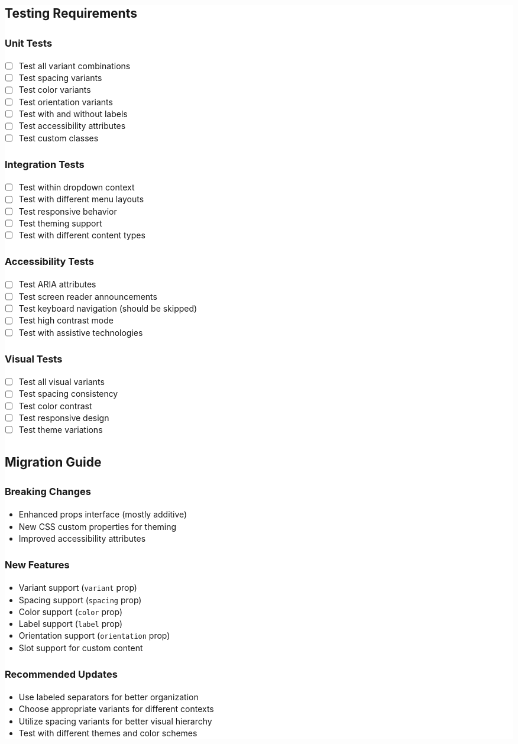 ## Testing Requirements

### Unit Tests
- [ ] Test all variant combinations
- [ ] Test spacing variants
- [ ] Test color variants
- [ ] Test orientation variants
- [ ] Test with and without labels
- [ ] Test accessibility attributes
- [ ] Test custom classes

### Integration Tests
- [ ] Test within dropdown context
- [ ] Test with different menu layouts
- [ ] Test responsive behavior
- [ ] Test theming support
- [ ] Test with different content types

### Accessibility Tests
- [ ] Test ARIA attributes
- [ ] Test screen reader announcements
- [ ] Test keyboard navigation (should be skipped)
- [ ] Test high contrast mode
- [ ] Test with assistive technologies

### Visual Tests
- [ ] Test all visual variants
- [ ] Test spacing consistency
- [ ] Test color contrast
- [ ] Test responsive design
- [ ] Test theme variations

## Migration Guide

### Breaking Changes
- Enhanced props interface (mostly additive)
- New CSS custom properties for theming
- Improved accessibility attributes

### New Features
- Variant support (`variant` prop)
- Spacing support (`spacing` prop)
- Color support (`color` prop)
- Label support (`label` prop)
- Orientation support (`orientation` prop)
- Slot support for custom content

### Recommended Updates
- Use labeled separators for better organization
- Choose appropriate variants for different contexts
- Utilize spacing variants for better visual hierarchy
- Test with different themes and color schemes

